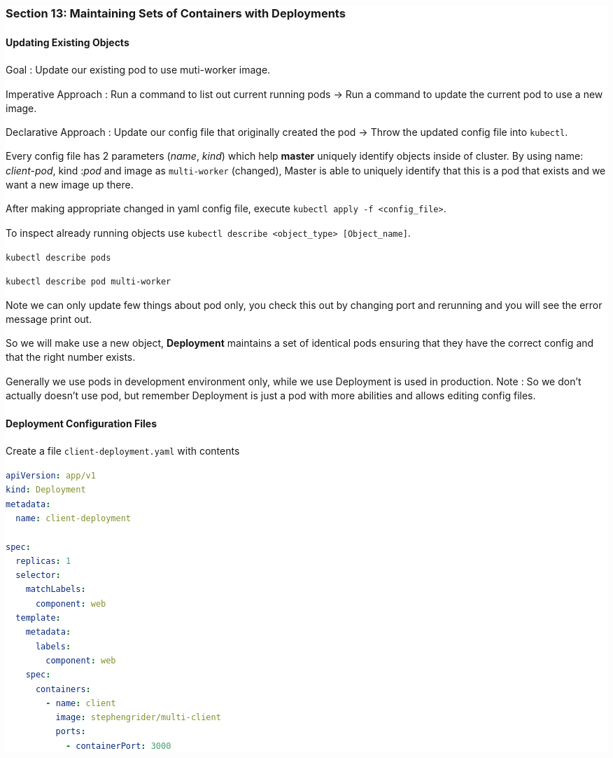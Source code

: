### Section 13: Maintaining Sets of Containers with Deployments

#### Updating Existing Objects

Goal : Update our existing pod to use muti-worker image.

Imperative Approach : Run a command to list out current running pods -> Run a command to update the current pod to use a new image.

Declarative Approach : Update our config file that originally created the pod -> Throw the updated config file into `kubectl`.

Every config file has 2 parameters (*name*, *kind*) which help **master** uniquely identify objects inside of cluster. By using name: *client-pod*,  kind :*pod* and image as `multi-worker` (changed), Master is able to uniquely identify that this is a pod that exists and we want a new image up there.

After making appropriate changed in yaml config file, execute `kubectl apply -f <config_file>`.

To inspect already running objects use `kubectl describe <object_type> [Object_name]`.

````
kubectl describe pods
````

````bash
kubectl describe pod multi-worker
````

Note we can only update few things about pod only, you check this out by changing port and rerunning and you will see the error message print out.

So we will make use a new object, **Deployment** maintains a set of identical pods ensuring that they have the correct config and that the right number exists.

Generally we use pods in development environment only, while we use Deployment is used in production. Note : So we don’t actually doesn’t use pod, but remember Deployment is just a pod with more abilities and allows editing config files.

#### Deployment Configuration Files

Create a file `client-deployment.yaml` with contents

````yaml
apiVersion: app/v1
kind: Deployment
metadata:
  name: client-deployment

spec:
  replicas: 1
  selector:
    matchLabels:
      component: web
  template:
    metadata:
      labels:
        component: web
    spec:
      containers:
        - name: client
          image: stephengrider/multi-client
          ports:
            - containerPort: 3000
````
